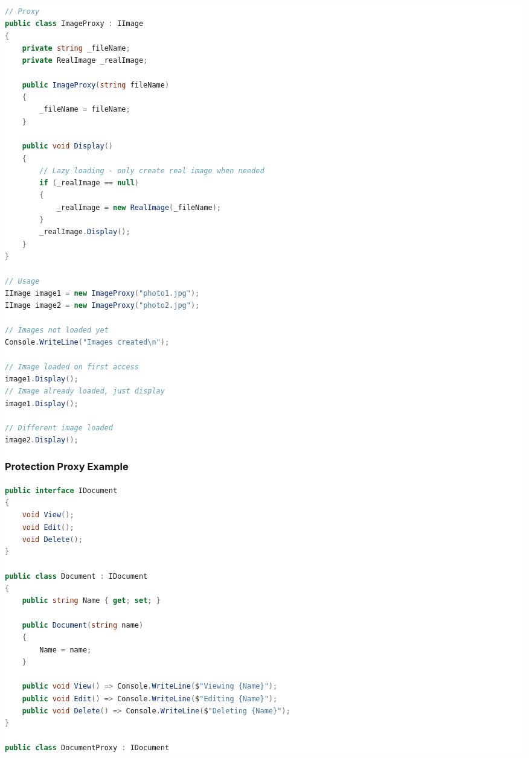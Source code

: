 ```csharp
// Proxy
public class ImageProxy : IImage
{
    private string _fileName;
    private RealImage _realImage;

    public ImageProxy(string fileName)
    {
        _fileName = fileName;
    }

    public void Display()
    {
        // Lazy loading - only create real image when needed
        if (_realImage == null)
        {
            _realImage = new RealImage(_fileName);
        }
        _realImage.Display();
    }
}

// Usage
IImage image1 = new ImageProxy("photo1.jpg");
IImage image2 = new ImageProxy("photo2.jpg");

// Images not loaded yet
Console.WriteLine("Images created\n");

// Image loaded on first access
image1.Display();
// Image already loaded, just display
image1.Display();

// Different image loaded
image2.Display();
```

### Protection Proxy Example

```csharp
public interface IDocument
{
    void View();
    void Edit();
    void Delete();
}

public class Document : IDocument
{
    public string Name { get; set; }

    public Document(string name)
    {
        Name = name;
    }

    public void View() => Console.WriteLine($"Viewing {Name}");
    public void Edit() => Console.WriteLine($"Editing {Name}");
    public void Delete() => Console.WriteLine($"Deleting {Name}");
}

public class DocumentProxy : IDocument
```